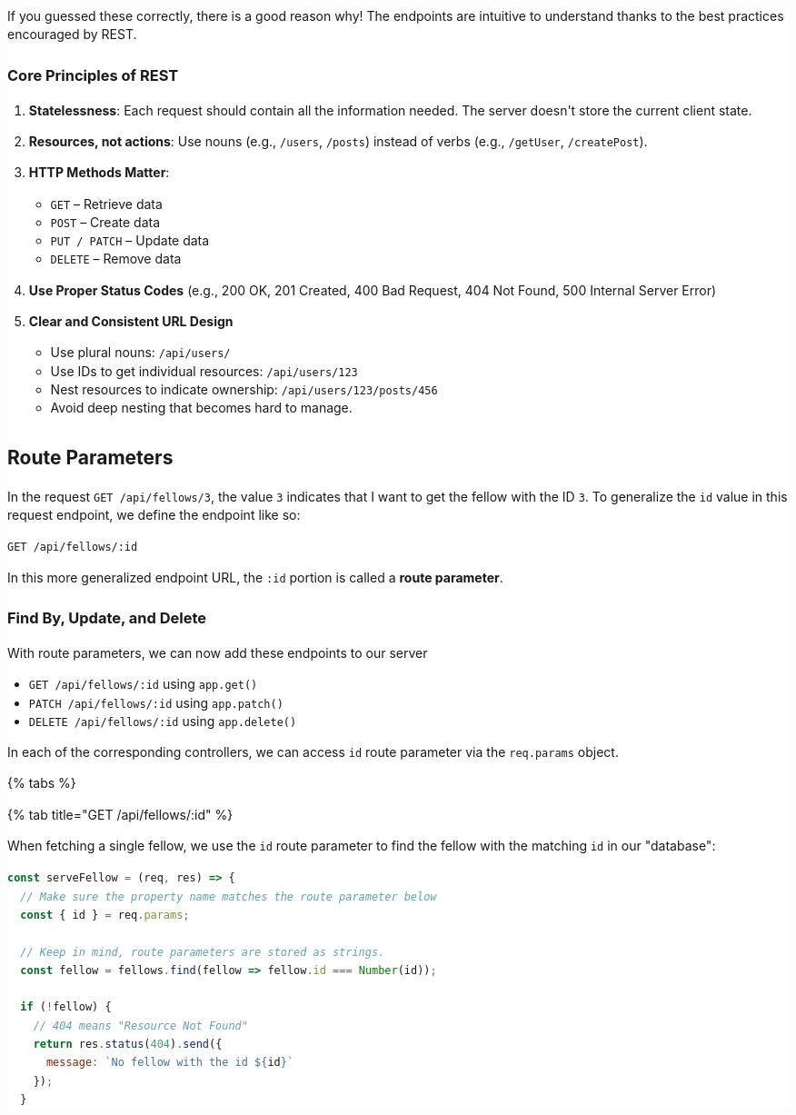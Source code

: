If you guessed these correctly, there is a good reason why! The endpoints are intuitive to understand thanks to the best practices encouraged by REST.

### Core Principles of REST

1. **Statelessness**: Each request should contain all the information needed. The server doesn't store the current client state.

2. **Resources, not actions**: Use nouns (e.g., `/users`, `/posts`) instead of verbs (e.g., `/getUser`, `/createPost`).

3. **HTTP Methods Matter**:

    - `GET` – Retrieve data
    - `POST` – Create data
    - `PUT / PATCH` – Update data
    - `DELETE` – Remove data

4. **Use Proper Status Codes** (e.g., 200 OK, 201 Created, 400 Bad Request, 404 Not Found, 500 Internal Server Error)

5. **Clear and Consistent URL Design**
    - Use plural nouns: `/api/users/`
    - Use IDs to get individual resources: `/api/users/123`
    - Nest resources to indicate ownership: `/api/users/123/posts/456`
    - Avoid deep nesting that becomes hard to manage.

## Route Parameters

In the request `GET /api/fellows/3`, the value `3` indicates that I want to get the fellow with the ID `3`. To generalize the `id` value in this request endpoint, we define the endpoint like so:

```
GET /api/fellows/:id
```

In this more generalized endpoint URL, the `:id` portion is called a **route parameter**. 

### Find By, Update, and Delete

With route parameters, we can now add these endpoints to our server
* `GET /api/fellows/:id` using `app.get()`
* `PATCH /api/fellows/:id` using `app.patch()`
* `DELETE /api/fellows/:id` using `app.delete()`

In each of the corresponding controllers, we can access `id` route parameter via the `req.params` object.

{% tabs %}

{% tab title="GET /api/fellows/:id" %} 

When fetching a single fellow, we use the `id` route parameter to find the fellow with the matching `id` in our "database":

```javascript
const serveFellow = (req, res) => {
  // Make sure the property name matches the route parameter below
  const { id } = req.params;

  // Keep in mind, route parameters are stored as strings.
  const fellow = fellows.find(fellow => fellow.id === Number(id));

  if (!fellow) {
    // 404 means "Resource Not Found"
    return res.status(404).send({ 
      message: `No fellow with the id ${id}`
    });
  }

```